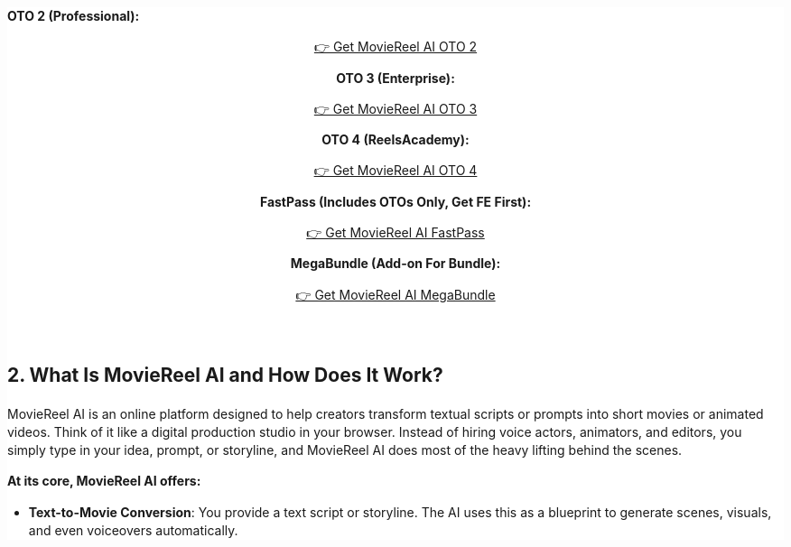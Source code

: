 <div class="block-content">
<p><strong>OTO 2 (Professional):</strong></p>
</div>
</div>
<div class="block block-p" style="text-align: center;">
<div class="block-content">
<p><a href="https://jvz6.com/c/764589/415694/" target="_blank" rel="noopener noreferrer nofollow">👉 Get MovieReel AI OTO 2</a></p>
</div>
</div>
<div class="block block-p" style="text-align: center;">
<div class="block-content">
<p><strong>OTO 3 (Enterprise):</strong></p>
</div>
</div>
<div class="block block-p" style="text-align: center;">
<div class="block-content">
<p><a href="https://jvz8.com/c/764589/415698/" target="_blank" rel="noopener noreferrer nofollow">👉 Get MovieReel AI OTO 3</a></p>
</div>
</div>
<div class="block block-p" style="text-align: center;">
<div class="block-content">
<p><strong>OTO 4 (ReelsAcademy):</strong></p>
</div>
</div>
<div class="block block-p" style="text-align: center;">
<div class="block-content">
<p><a href="https://jvz2.com/c/764589/415700/" target="_blank" rel="noopener noreferrer nofollow">👉 Get MovieReel AI OTO 4</a></p>
</div>
</div>
<div class="block block-p" style="text-align: center;">
<div class="block-content">
<p><strong>FastPass (Includes OTOs Only, Get FE First):</strong></p>
</div>
</div>
<div class="block block-p" style="text-align: center;">
<div class="block-content">
<p><a href="https://jvz3.com/c/764589/415704/" target="_blank" rel="noopener noreferrer nofollow">👉 Get MovieReel AI FastPass</a></p>
</div>
</div>
<div class="block block-p" style="text-align: center;">
<div class="block-content">
<p><strong>MegaBundle (Add-on For Bundle):</strong></p>
</div>
</div>
<div class="block block-p">
<div class="block-content">
<p style="text-align: center;"><a href="https://jvz9.com/c/764589/415706/" target="_blank" rel="noopener noreferrer nofollow">👉 Get MovieReel AI MegaBundle</a></p>
<p>&nbsp;</p>
<h2><strong>2. What Is MovieReel AI and How Does It Work?</strong></h2>
<p>MovieReel AI is an online platform designed to help creators transform textual scripts or prompts into short movies or animated videos. Think of it like a digital production studio in your browser. Instead of hiring voice actors, animators, and editors, you simply type in your idea, prompt, or storyline, and MovieReel AI does most of the heavy lifting behind the scenes.</p>
<p><strong>At its core, MovieReel AI offers:</strong></p>
<ul>
<li><strong>Text-to-Movie Conversion</strong>: You provide a text script or storyline. The AI uses this as a blueprint to generate scenes, visuals, and even voiceovers automatically.</li>